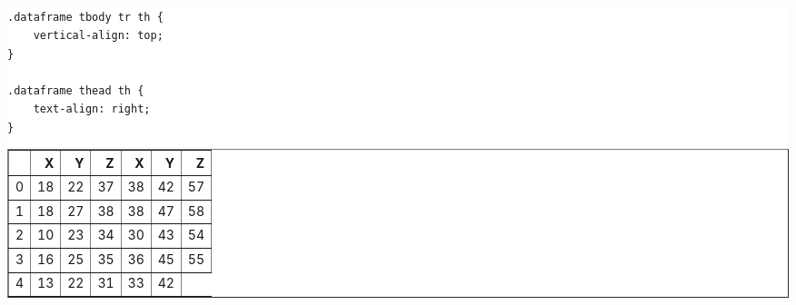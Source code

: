     .dataframe tbody tr th {
        vertical-align: top;
    }

    .dataframe thead th {
        text-align: right;
    }
</style>
<table border="1" class="dataframe">
  <thead>
    <tr style="text-align: right;">
      <th></th>
      <th>X</th>
      <th>Y</th>
      <th>Z</th>
      <th>X</th>
      <th>Y</th>
      <th>Z</th>
    </tr>
  </thead>
  <tbody>
    <tr>
      <td>0</td>
      <td>18</td>
      <td>22</td>
      <td>37</td>
      <td>38</td>
      <td>42</td>
      <td>57</td>
    </tr>
    <tr>
      <td>1</td>
      <td>18</td>
      <td>27</td>
      <td>38</td>
      <td>38</td>
      <td>47</td>
      <td>58</td>
    </tr>
    <tr>
      <td>2</td>
      <td>10</td>
      <td>23</td>
      <td>34</td>
      <td>30</td>
      <td>43</td>
      <td>54</td>
    </tr>
    <tr>
      <td>3</td>
      <td>16</td>
      <td>25</td>
      <td>35</td>
      <td>36</td>
      <td>45</td>
      <td>55</td>
    </tr>
    <tr>
      <td>4</td>
      <td>13</td>
      <td>22</td>
      <td>31</td>
      <td>33</td>
      <td>42</td>